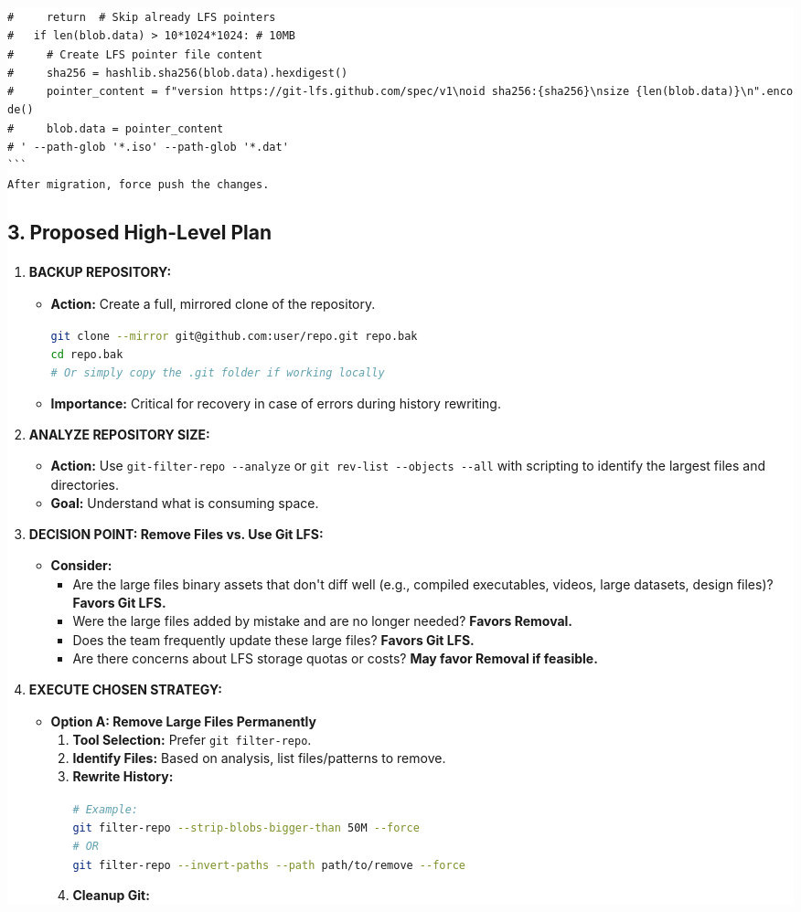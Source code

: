     #     return  # Skip already LFS pointers
    #   if len(blob.data) > 10*1024*1024: # 10MB
    #     # Create LFS pointer file content
    #     sha256 = hashlib.sha256(blob.data).hexdigest()
    #     pointer_content = f"version https://git-lfs.github.com/spec/v1\noid sha256:{sha256}\nsize {len(blob.data)}\n".encode()
    #     blob.data = pointer_content
    # ' --path-glob '*.iso' --path-glob '*.dat'
    ```
    After migration, force push the changes.

## 3. Proposed High-Level Plan

1.  **BACKUP REPOSITORY:**
    *   **Action:** Create a full, mirrored clone of the repository.
        ```bash
        git clone --mirror git@github.com:user/repo.git repo.bak
        cd repo.bak
        # Or simply copy the .git folder if working locally
        ```
    *   **Importance:** Critical for recovery in case of errors during history rewriting.

2.  **ANALYZE REPOSITORY SIZE:**
    *   **Action:** Use `git-filter-repo --analyze` or `git rev-list --objects --all` with scripting to identify the largest files and directories.
    *   **Goal:** Understand what is consuming space.

3.  **DECISION POINT: Remove Files vs. Use Git LFS:**
    *   **Consider:**
        *   Are the large files binary assets that don't diff well (e.g., compiled executables, videos, large datasets, design files)? **Favors Git LFS.**
        *   Were the large files added by mistake and are no longer needed? **Favors Removal.**
        *   Does the team frequently update these large files? **Favors Git LFS.**
        *   Are there concerns about LFS storage quotas or costs? **May favor Removal if feasible.**

4.  **EXECUTE CHOSEN STRATEGY:**

    *   **Option A: Remove Large Files Permanently**
        1.  **Tool Selection:** Prefer `git filter-repo`.
        2.  **Identify Files:** Based on analysis, list files/patterns to remove.
        3.  **Rewrite History:**
            ```bash
            # Example:
            git filter-repo --strip-blobs-bigger-than 50M --force
            # OR
            git filter-repo --invert-paths --path path/to/remove --force
            ```
        4.  **Cleanup Git:**